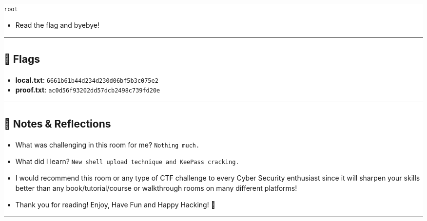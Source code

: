   ```
  root
  ```

- Read the flag and byebye!

---

## 🏁 Flags

- **local.txt**: `6661b61b44d234d230d06bf5b3c075e2`
- **proof.txt**: `ac0d56f93202dd57dcb2498c739fd20e`

---

## 💬 Notes & Reflections

- What was challenging in this room for me?
  `Nothing much.`

- What did I learn?
  `New shell upload technique and KeePass cracking.`

- I would recommend this room or any type of CTF challenge to every Cyber Security enthusiast since it will sharpen your skills better than any book/tutorial/course or walkthrough rooms on many different platforms!

- Thank you for reading! Enjoy, Have Fun and Happy Hacking! 🤟

---
